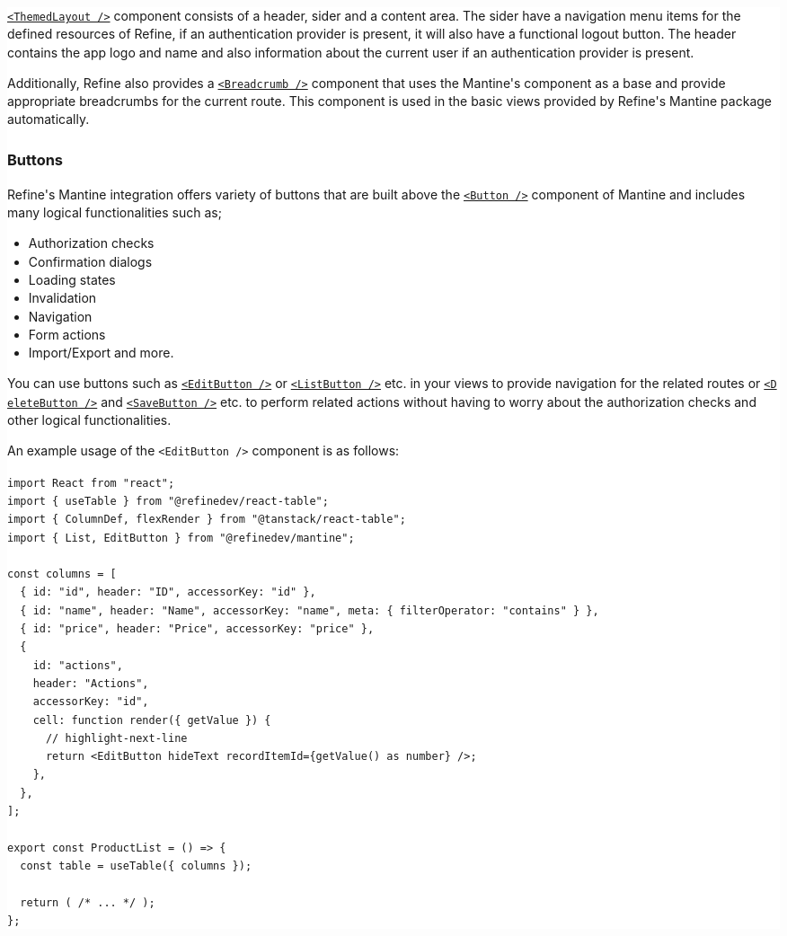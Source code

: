 </TabItem>
</Tabs>

[`<ThemedLayout />`](/docs/ui-integrations/mantine/components/themed-layout) component consists of a header, sider and a content area. The sider have a navigation menu items for the defined resources of Refine, if an authentication provider is present, it will also have a functional logout button. The header contains the app logo and name and also information about the current user if an authentication provider is present.

Additionally, Refine also provides a [`<Breadcrumb />`](/docs/ui-integrations/mantine/components/breadcrumb) component that uses the Mantine's component as a base and provide appropriate breadcrumbs for the current route. This component is used in the basic views provided by Refine's Mantine package automatically.

### Buttons

Refine's Mantine integration offers variety of buttons that are built above the [`<Button />`](https://v5.mantine.dev/core/button/) component of Mantine and includes many logical functionalities such as;

- Authorization checks
- Confirmation dialogs
- Loading states
- Invalidation
- Navigation
- Form actions
- Import/Export and more.

You can use buttons such as [`<EditButton />`](/docs/ui-integrations/mantine/components/buttons/edit-button) or [`<ListButton />`](/docs/ui-integrations/mantine/components/buttons/list-button) etc. in your views to provide navigation for the related routes or [`<DeleteButton />`](/docs/ui-integrations/mantine/components/buttons/delete-button) and [`<SaveButton />`](/docs/ui-integrations/mantine/components/buttons/save-button) etc. to perform related actions without having to worry about the authorization checks and other logical functionalities.

An example usage of the `<EditButton />` component is as follows:

```tsx title="pages/products/list.tsx"
import React from "react";
import { useTable } from "@refinedev/react-table";
import { ColumnDef, flexRender } from "@tanstack/react-table";
import { List, EditButton } from "@refinedev/mantine";

const columns = [
  { id: "id", header: "ID", accessorKey: "id" },
  { id: "name", header: "Name", accessorKey: "name", meta: { filterOperator: "contains" } },
  { id: "price", header: "Price", accessorKey: "price" },
  {
    id: "actions",
    header: "Actions",
    accessorKey: "id",
    cell: function render({ getValue }) {
      // highlight-next-line
      return <EditButton hideText recordItemId={getValue() as number} />;
    },
  },
];

export const ProductList = () => {
  const table = useTable({ columns });

  return ( /* ... */ );
};
```
